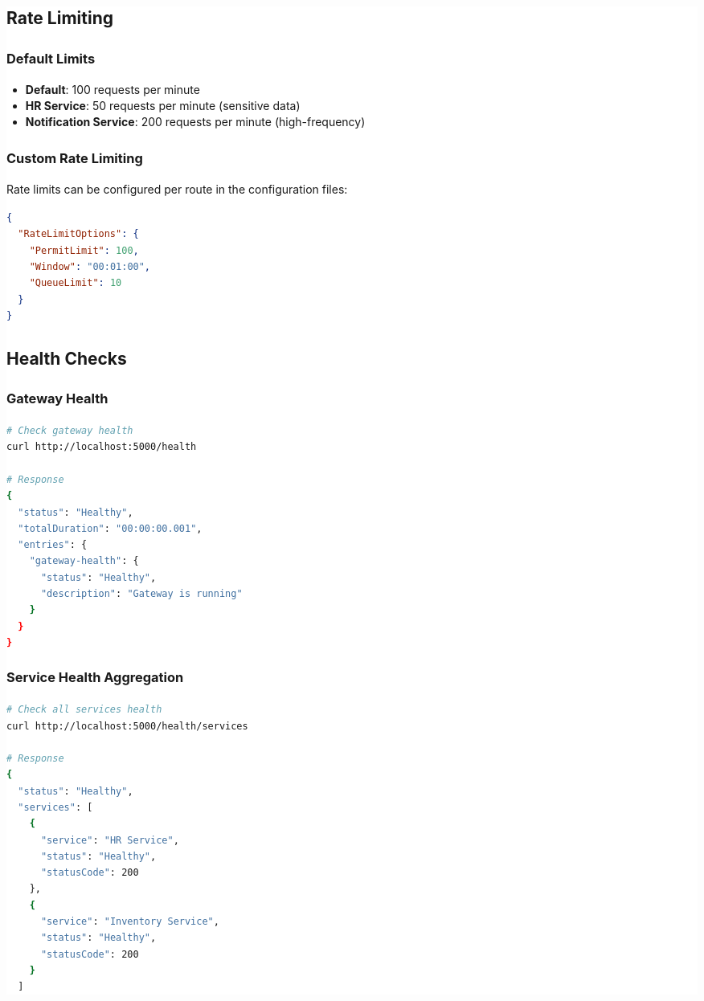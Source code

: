 ## Rate Limiting

### Default Limits

- **Default**: 100 requests per minute
- **HR Service**: 50 requests per minute (sensitive data)
- **Notification Service**: 200 requests per minute (high-frequency)

### Custom Rate Limiting

Rate limits can be configured per route in the configuration files:

```json
{
  "RateLimitOptions": {
    "PermitLimit": 100,
    "Window": "00:01:00",
    "QueueLimit": 10
  }
}
```

## Health Checks

### Gateway Health

```bash
# Check gateway health
curl http://localhost:5000/health

# Response
{
  "status": "Healthy",
  "totalDuration": "00:00:00.001",
  "entries": {
    "gateway-health": {
      "status": "Healthy",
      "description": "Gateway is running"
    }
  }
}
```

### Service Health Aggregation

```bash
# Check all services health
curl http://localhost:5000/health/services

# Response
{
  "status": "Healthy",
  "services": [
    {
      "service": "HR Service",
      "status": "Healthy",
      "statusCode": 200
    },
    {
      "service": "Inventory Service", 
      "status": "Healthy",
      "statusCode": 200
    }
  ]
```